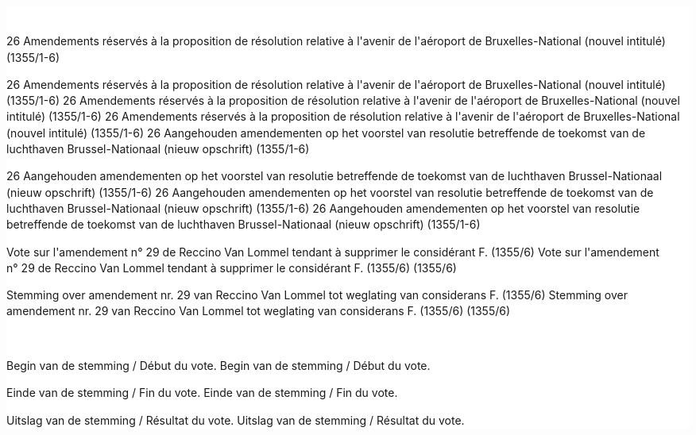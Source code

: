  

26 Amendements réservés à la
proposition de résolution relative à l'avenir de l'aéroport de
Bruxelles-National (nouvel intitulé) (1355/1-6)

26 Amendements réservés à la
proposition de résolution relative à l'avenir de l'aéroport de
Bruxelles-National (nouvel intitulé) (1355/1-6)
26 Amendements réservés à la
proposition de résolution relative à l'avenir de l'aéroport de
Bruxelles-National (nouvel intitulé) (1355/1-6)
26 Amendements réservés à la
proposition de résolution relative à l'avenir de l'aéroport de
Bruxelles-National (nouvel intitulé) (1355/1-6)
26 Aangehouden amendementen op
het voorstel van resolutie betreffende de toekomst van de luchthaven
Brussel-Nationaal (nieuw opschrift) (1355/1-6)

26 Aangehouden amendementen op
het voorstel van resolutie betreffende de toekomst van de luchthaven
Brussel-Nationaal (nieuw opschrift) (1355/1-6)
26 Aangehouden amendementen op
het voorstel van resolutie betreffende de toekomst van de luchthaven
Brussel-Nationaal (nieuw opschrift) (1355/1-6)
26 Aangehouden amendementen op
het voorstel van resolutie betreffende de toekomst van de luchthaven
Brussel-Nationaal (nieuw opschrift) (1355/1-6)
 
 

Vote sur l'amendement n° 29 de Reccino Van
Lommel tendant à supprimer le considérant F. (1355/6)
Vote sur l'amendement n° 29 de Reccino Van
Lommel tendant à supprimer le considérant F. (1355/6)
(1355/6)

Stemming over amendement nr. 29 van
Reccino Van Lommel tot weglating van considerans F. (1355/6)
Stemming over amendement nr. 29 van
Reccino Van Lommel tot weglating van considerans F. (1355/6)
(1355/6)

 
 

Begin van de
stemming / Début du vote.
Begin van de
stemming / Début du vote.

Einde van de
stemming / Fin du vote.
Einde van de
stemming / Fin du vote.

Uitslag van de
stemming / Résultat du vote.
Uitslag van de
stemming / Résultat du vote.
